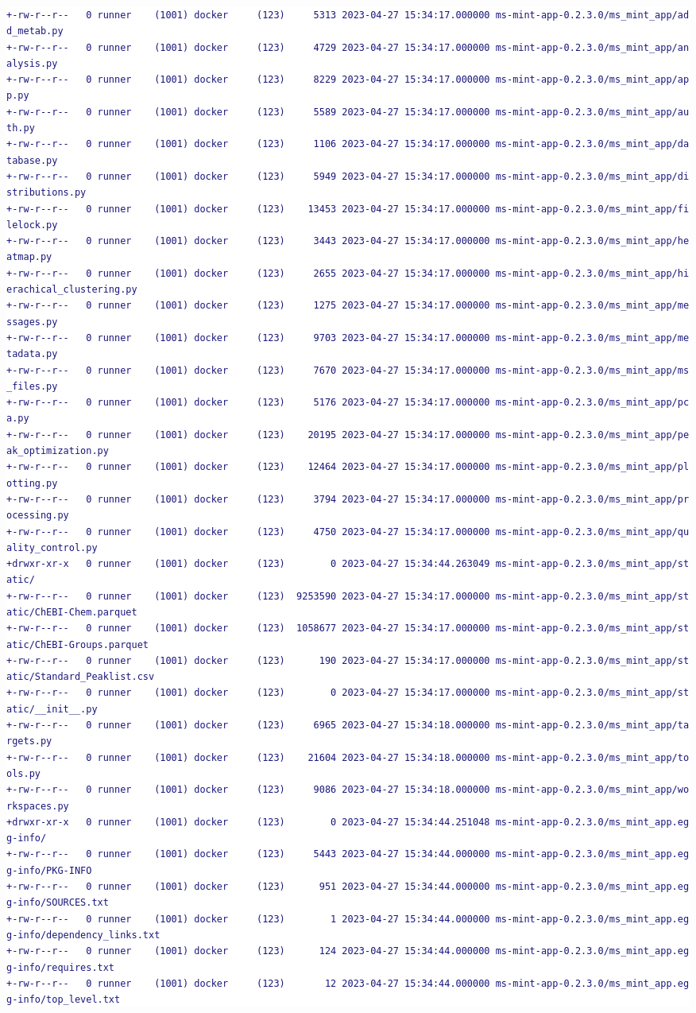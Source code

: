 ```diff
+-rw-r--r--   0 runner    (1001) docker     (123)     5313 2023-04-27 15:34:17.000000 ms-mint-app-0.2.3.0/ms_mint_app/add_metab.py
+-rw-r--r--   0 runner    (1001) docker     (123)     4729 2023-04-27 15:34:17.000000 ms-mint-app-0.2.3.0/ms_mint_app/analysis.py
+-rw-r--r--   0 runner    (1001) docker     (123)     8229 2023-04-27 15:34:17.000000 ms-mint-app-0.2.3.0/ms_mint_app/app.py
+-rw-r--r--   0 runner    (1001) docker     (123)     5589 2023-04-27 15:34:17.000000 ms-mint-app-0.2.3.0/ms_mint_app/auth.py
+-rw-r--r--   0 runner    (1001) docker     (123)     1106 2023-04-27 15:34:17.000000 ms-mint-app-0.2.3.0/ms_mint_app/database.py
+-rw-r--r--   0 runner    (1001) docker     (123)     5949 2023-04-27 15:34:17.000000 ms-mint-app-0.2.3.0/ms_mint_app/distributions.py
+-rw-r--r--   0 runner    (1001) docker     (123)    13453 2023-04-27 15:34:17.000000 ms-mint-app-0.2.3.0/ms_mint_app/filelock.py
+-rw-r--r--   0 runner    (1001) docker     (123)     3443 2023-04-27 15:34:17.000000 ms-mint-app-0.2.3.0/ms_mint_app/heatmap.py
+-rw-r--r--   0 runner    (1001) docker     (123)     2655 2023-04-27 15:34:17.000000 ms-mint-app-0.2.3.0/ms_mint_app/hierachical_clustering.py
+-rw-r--r--   0 runner    (1001) docker     (123)     1275 2023-04-27 15:34:17.000000 ms-mint-app-0.2.3.0/ms_mint_app/messages.py
+-rw-r--r--   0 runner    (1001) docker     (123)     9703 2023-04-27 15:34:17.000000 ms-mint-app-0.2.3.0/ms_mint_app/metadata.py
+-rw-r--r--   0 runner    (1001) docker     (123)     7670 2023-04-27 15:34:17.000000 ms-mint-app-0.2.3.0/ms_mint_app/ms_files.py
+-rw-r--r--   0 runner    (1001) docker     (123)     5176 2023-04-27 15:34:17.000000 ms-mint-app-0.2.3.0/ms_mint_app/pca.py
+-rw-r--r--   0 runner    (1001) docker     (123)    20195 2023-04-27 15:34:17.000000 ms-mint-app-0.2.3.0/ms_mint_app/peak_optimization.py
+-rw-r--r--   0 runner    (1001) docker     (123)    12464 2023-04-27 15:34:17.000000 ms-mint-app-0.2.3.0/ms_mint_app/plotting.py
+-rw-r--r--   0 runner    (1001) docker     (123)     3794 2023-04-27 15:34:17.000000 ms-mint-app-0.2.3.0/ms_mint_app/processing.py
+-rw-r--r--   0 runner    (1001) docker     (123)     4750 2023-04-27 15:34:17.000000 ms-mint-app-0.2.3.0/ms_mint_app/quality_control.py
+drwxr-xr-x   0 runner    (1001) docker     (123)        0 2023-04-27 15:34:44.263049 ms-mint-app-0.2.3.0/ms_mint_app/static/
+-rw-r--r--   0 runner    (1001) docker     (123)  9253590 2023-04-27 15:34:17.000000 ms-mint-app-0.2.3.0/ms_mint_app/static/ChEBI-Chem.parquet
+-rw-r--r--   0 runner    (1001) docker     (123)  1058677 2023-04-27 15:34:17.000000 ms-mint-app-0.2.3.0/ms_mint_app/static/ChEBI-Groups.parquet
+-rw-r--r--   0 runner    (1001) docker     (123)      190 2023-04-27 15:34:17.000000 ms-mint-app-0.2.3.0/ms_mint_app/static/Standard_Peaklist.csv
+-rw-r--r--   0 runner    (1001) docker     (123)        0 2023-04-27 15:34:17.000000 ms-mint-app-0.2.3.0/ms_mint_app/static/__init__.py
+-rw-r--r--   0 runner    (1001) docker     (123)     6965 2023-04-27 15:34:18.000000 ms-mint-app-0.2.3.0/ms_mint_app/targets.py
+-rw-r--r--   0 runner    (1001) docker     (123)    21604 2023-04-27 15:34:18.000000 ms-mint-app-0.2.3.0/ms_mint_app/tools.py
+-rw-r--r--   0 runner    (1001) docker     (123)     9086 2023-04-27 15:34:18.000000 ms-mint-app-0.2.3.0/ms_mint_app/workspaces.py
+drwxr-xr-x   0 runner    (1001) docker     (123)        0 2023-04-27 15:34:44.251048 ms-mint-app-0.2.3.0/ms_mint_app.egg-info/
+-rw-r--r--   0 runner    (1001) docker     (123)     5443 2023-04-27 15:34:44.000000 ms-mint-app-0.2.3.0/ms_mint_app.egg-info/PKG-INFO
+-rw-r--r--   0 runner    (1001) docker     (123)      951 2023-04-27 15:34:44.000000 ms-mint-app-0.2.3.0/ms_mint_app.egg-info/SOURCES.txt
+-rw-r--r--   0 runner    (1001) docker     (123)        1 2023-04-27 15:34:44.000000 ms-mint-app-0.2.3.0/ms_mint_app.egg-info/dependency_links.txt
+-rw-r--r--   0 runner    (1001) docker     (123)      124 2023-04-27 15:34:44.000000 ms-mint-app-0.2.3.0/ms_mint_app.egg-info/requires.txt
+-rw-r--r--   0 runner    (1001) docker     (123)       12 2023-04-27 15:34:44.000000 ms-mint-app-0.2.3.0/ms_mint_app.egg-info/top_level.txt
```